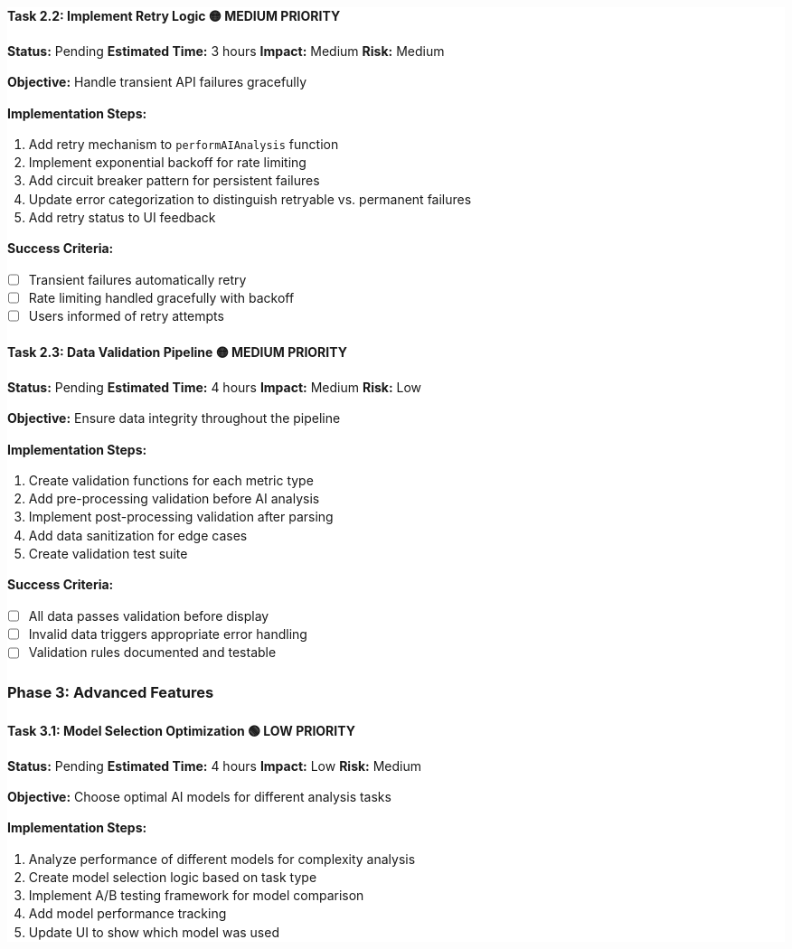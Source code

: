 #### **Task 2.2: Implement Retry Logic** 🟡 MEDIUM PRIORITY
**Status:** Pending
**Estimated Time:** 3 hours
**Impact:** Medium
**Risk:** Medium

**Objective:** Handle transient API failures gracefully

**Implementation Steps:**
1. Add retry mechanism to `performAIAnalysis` function
2. Implement exponential backoff for rate limiting
3. Add circuit breaker pattern for persistent failures
4. Update error categorization to distinguish retryable vs. permanent failures
5. Add retry status to UI feedback

**Success Criteria:**
- [ ] Transient failures automatically retry
- [ ] Rate limiting handled gracefully with backoff
- [ ] Users informed of retry attempts

#### **Task 2.3: Data Validation Pipeline** 🟡 MEDIUM PRIORITY
**Status:** Pending
**Estimated Time:** 4 hours
**Impact:** Medium
**Risk:** Low

**Objective:** Ensure data integrity throughout the pipeline

**Implementation Steps:**
1. Create validation functions for each metric type
2. Add pre-processing validation before AI analysis
3. Implement post-processing validation after parsing
4. Add data sanitization for edge cases
5. Create validation test suite

**Success Criteria:**
- [ ] All data passes validation before display
- [ ] Invalid data triggers appropriate error handling
- [ ] Validation rules documented and testable

### **Phase 3: Advanced Features**

#### **Task 3.1: Model Selection Optimization** 🟢 LOW PRIORITY
**Status:** Pending
**Estimated Time:** 4 hours
**Impact:** Low
**Risk:** Medium

**Objective:** Choose optimal AI models for different analysis tasks

**Implementation Steps:**
1. Analyze performance of different models for complexity analysis
2. Create model selection logic based on task type
3. Implement A/B testing framework for model comparison
4. Add model performance tracking
5. Update UI to show which model was used
